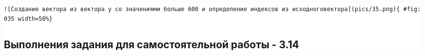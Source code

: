     ![Создание вектора из вектора y со значениями больше 600 и определение индексов из исходноговектора](pics/35.png){ #fig:035 width=50%}

## Выполнения задания для самостоятельной работы - 3.14
